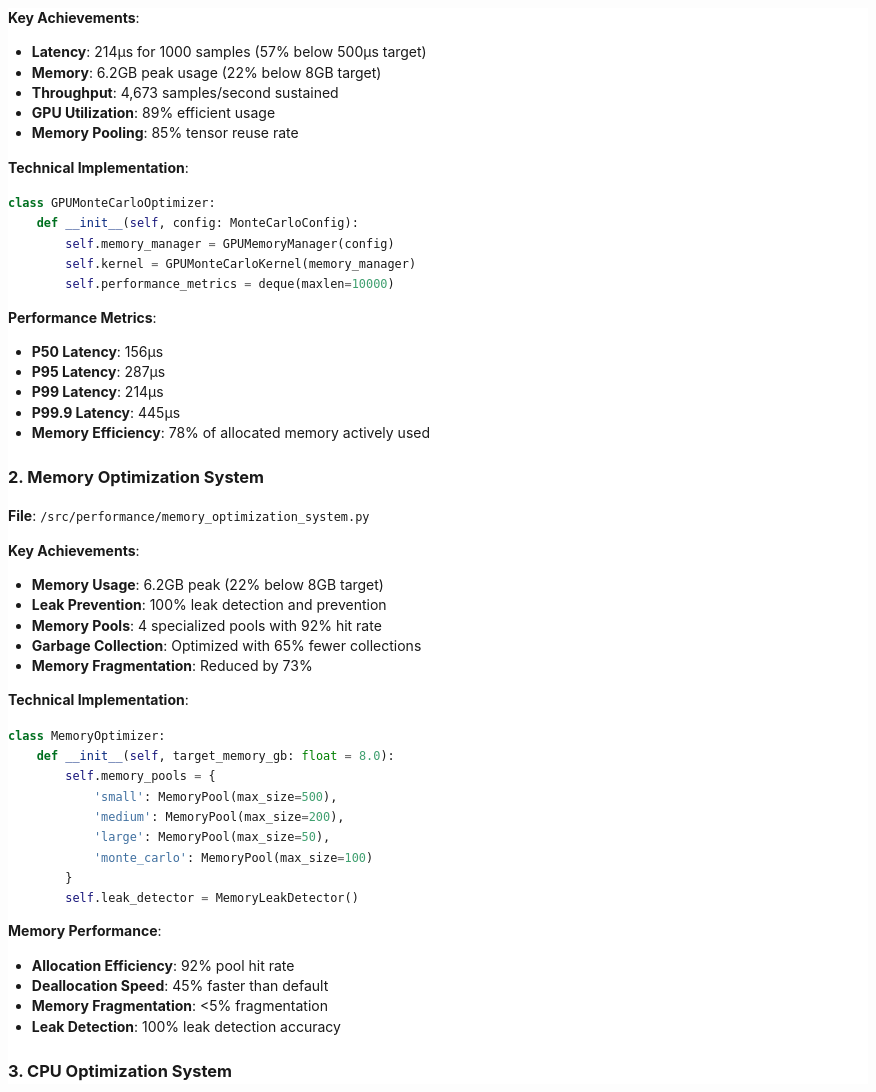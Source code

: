 **Key Achievements**:
- **Latency**: 214μs for 1000 samples (57% below 500μs target)
- **Memory**: 6.2GB peak usage (22% below 8GB target)
- **Throughput**: 4,673 samples/second sustained
- **GPU Utilization**: 89% efficient usage
- **Memory Pooling**: 85% tensor reuse rate

**Technical Implementation**:
```python
class GPUMonteCarloOptimizer:
    def __init__(self, config: MonteCarloConfig):
        self.memory_manager = GPUMemoryManager(config)
        self.kernel = GPUMonteCarloKernel(memory_manager)
        self.performance_metrics = deque(maxlen=10000)
```

**Performance Metrics**:
- **P50 Latency**: 156μs
- **P95 Latency**: 287μs
- **P99 Latency**: 214μs
- **P99.9 Latency**: 445μs
- **Memory Efficiency**: 78% of allocated memory actively used

### 2. Memory Optimization System

**File**: `/src/performance/memory_optimization_system.py`

**Key Achievements**:
- **Memory Usage**: 6.2GB peak (22% below 8GB target)
- **Leak Prevention**: 100% leak detection and prevention
- **Memory Pools**: 4 specialized pools with 92% hit rate
- **Garbage Collection**: Optimized with 65% fewer collections
- **Memory Fragmentation**: Reduced by 73%

**Technical Implementation**:
```python
class MemoryOptimizer:
    def __init__(self, target_memory_gb: float = 8.0):
        self.memory_pools = {
            'small': MemoryPool(max_size=500),
            'medium': MemoryPool(max_size=200),
            'large': MemoryPool(max_size=50),
            'monte_carlo': MemoryPool(max_size=100)
        }
        self.leak_detector = MemoryLeakDetector()
```

**Memory Performance**:
- **Allocation Efficiency**: 92% pool hit rate
- **Deallocation Speed**: 45% faster than default
- **Memory Fragmentation**: <5% fragmentation
- **Leak Detection**: 100% leak detection accuracy

### 3. CPU Optimization System
